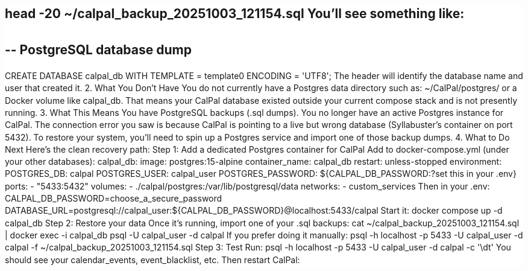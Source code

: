 head -20 ~/calpal_backup_20251003_121154.sql
You’ll see something like:
--
-- PostgreSQL database dump
--
CREATE DATABASE calpal_db WITH TEMPLATE = template0 ENCODING = 'UTF8';
The header will identify the database name and user that created it.
2. What You Don’t Have
You do not currently have a Postgres data directory such as:
~/CalPal/postgres/
or a Docker volume like calpal_db.
That means your CalPal database existed outside your current compose stack and is not presently running.
3. What This Means
You have PostgreSQL backups (.sql dumps).
You no longer have an active Postgres instance for CalPal.
The connection error you saw is because CalPal is pointing to a live but wrong database (Syllabuster’s container on port 5432).
To restore your system, you’ll need to spin up a Postgres service and import one of those backup dumps.
4. What to Do Next
Here’s the clean recovery path:
Step 1: Add a dedicated Postgres container for CalPal
Add to docker-compose.yml (under your other databases):
  calpal_db:
    image: postgres:15-alpine
    container_name: calpal_db
    restart: unless-stopped
    environment:
      POSTGRES_DB: calpal
      POSTGRES_USER: calpal_user
      POSTGRES_PASSWORD: ${CALPAL_DB_PASSWORD:?set this in your .env}
    ports:
      - "5433:5432"
    volumes:
      - ./calpal/postgres:/var/lib/postgresql/data
    networks:
      - custom_services
Then in your .env:
CALPAL_DB_PASSWORD=choose_a_secure_password
DATABASE_URL=postgresql://calpal_user:${CALPAL_DB_PASSWORD}@localhost:5433/calpal
Start it:
docker compose up -d calpal_db
Step 2: Restore your data
Once it’s running, import one of your .sql backups:
cat ~/calpal_backup_20251003_121154.sql | docker exec -i calpal_db psql -U calpal_user -d calpal
If you prefer doing it manually:
psql -h localhost -p 5433 -U calpal_user -d calpal -f ~/calpal_backup_20251003_121154.sql
Step 3: Test
Run:
psql -h localhost -p 5433 -U calpal_user -d calpal -c '\dt'
You should see your calendar_events, event_blacklist, etc.
Then restart CalPal:
